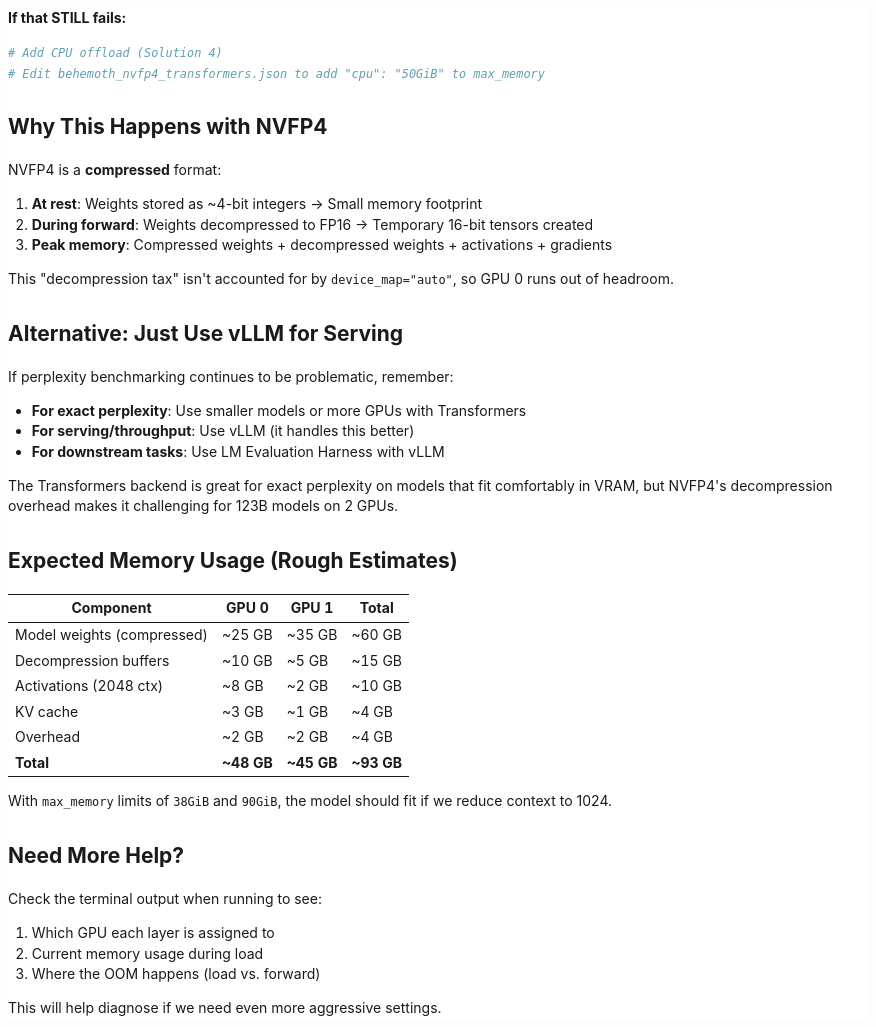 **If that STILL fails:**

```bash
# Add CPU offload (Solution 4)
# Edit behemoth_nvfp4_transformers.json to add "cpu": "50GiB" to max_memory
```

## Why This Happens with NVFP4

NVFP4 is a **compressed** format:

1. **At rest**: Weights stored as ~4-bit integers → Small memory footprint
2. **During forward**: Weights decompressed to FP16 → Temporary 16-bit tensors created
3. **Peak memory**: Compressed weights + decompressed weights + activations + gradients

This "decompression tax" isn't accounted for by `device_map="auto"`, so GPU 0 runs out of headroom.

## Alternative: Just Use vLLM for Serving

If perplexity benchmarking continues to be problematic, remember:

- **For exact perplexity**: Use smaller models or more GPUs with Transformers
- **For serving/throughput**: Use vLLM (it handles this better)
- **For downstream tasks**: Use LM Evaluation Harness with vLLM

The Transformers backend is great for exact perplexity on models that fit comfortably in VRAM, but NVFP4's decompression overhead makes it challenging for 123B models on 2 GPUs.

## Expected Memory Usage (Rough Estimates)

| Component | GPU 0 | GPU 1 | Total |
|-----------|-------|-------|-------|
| Model weights (compressed) | ~25 GB | ~35 GB | ~60 GB |
| Decompression buffers | ~10 GB | ~5 GB | ~15 GB |
| Activations (2048 ctx) | ~8 GB | ~2 GB | ~10 GB |
| KV cache | ~3 GB | ~1 GB | ~4 GB |
| Overhead | ~2 GB | ~2 GB | ~4 GB |
| **Total** | **~48 GB** | **~45 GB** | **~93 GB** |

With `max_memory` limits of `38GiB` and `90GiB`, the model should fit if we reduce context to 1024.

## Need More Help?

Check the terminal output when running to see:
1. Which GPU each layer is assigned to
2. Current memory usage during load
3. Where the OOM happens (load vs. forward)

This will help diagnose if we need even more aggressive settings.

